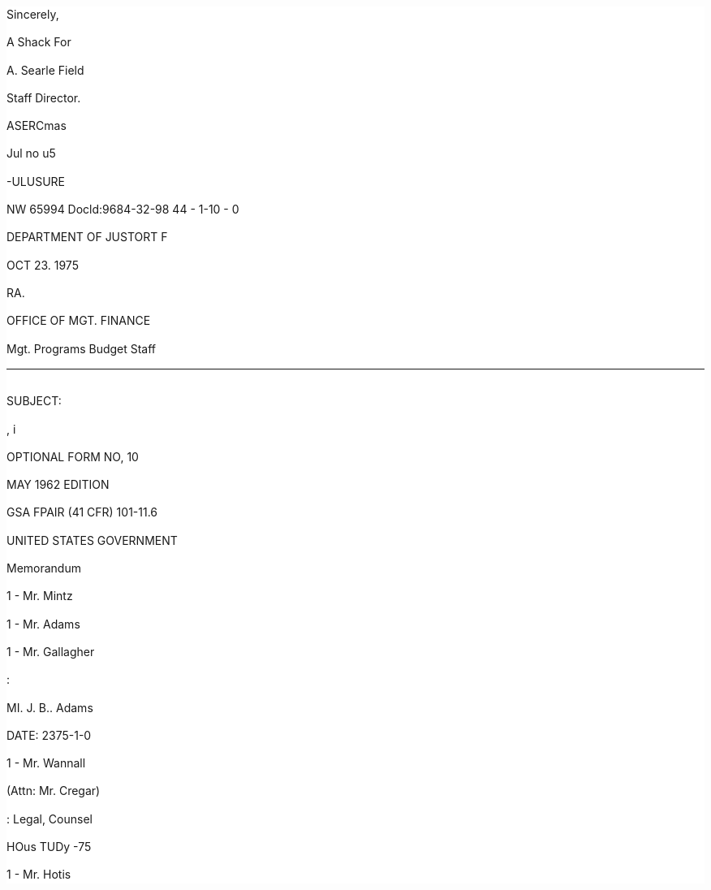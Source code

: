 Sincerely,

A Shack For

A. Searle Field

Staff Director.

ASERCmas

Jul no u5

-ULUSURE

NW 65994 Docld:9684-32-98
44 - 1-10 - 0

DEPARTMENT OF JUSTORT F

OCT 23. 1975

RA.

OFFICE OF MGT. FINANCE

Mgt. Programs Budget Staff

---

##
SUBJECT:

, i

OPTIONAL FORM NO, 10

MAY 1962 EDITION

GSA FPAIR (41 CFR) 101-11.6

UNITED STATES GOVERNMENT

Memorandum

1 - Mr. Mintz

1 - Mr. Adams

1 - Mr. Gallagher

:

MI. J. B.. Adams

DATE: 2375-1-0

1 - Mr. Wannall

(Attn: Mr. Cregar)

: Legal, Counsel

HOus TUDy -75

1 - Mr. Hotis

